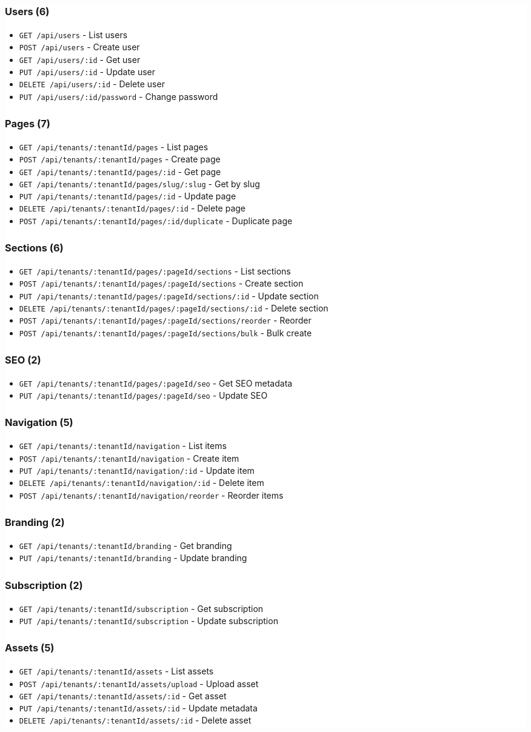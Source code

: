### Users (6)
- `GET /api/users` - List users
- `POST /api/users` - Create user
- `GET /api/users/:id` - Get user
- `PUT /api/users/:id` - Update user
- `DELETE /api/users/:id` - Delete user
- `PUT /api/users/:id/password` - Change password

### Pages (7)
- `GET /api/tenants/:tenantId/pages` - List pages
- `POST /api/tenants/:tenantId/pages` - Create page
- `GET /api/tenants/:tenantId/pages/:id` - Get page
- `GET /api/tenants/:tenantId/pages/slug/:slug` - Get by slug
- `PUT /api/tenants/:tenantId/pages/:id` - Update page
- `DELETE /api/tenants/:tenantId/pages/:id` - Delete page
- `POST /api/tenants/:tenantId/pages/:id/duplicate` - Duplicate page

### Sections (6)
- `GET /api/tenants/:tenantId/pages/:pageId/sections` - List sections
- `POST /api/tenants/:tenantId/pages/:pageId/sections` - Create section
- `PUT /api/tenants/:tenantId/pages/:pageId/sections/:id` - Update section
- `DELETE /api/tenants/:tenantId/pages/:pageId/sections/:id` - Delete section
- `POST /api/tenants/:tenantId/pages/:pageId/sections/reorder` - Reorder
- `POST /api/tenants/:tenantId/pages/:pageId/sections/bulk` - Bulk create

### SEO (2)
- `GET /api/tenants/:tenantId/pages/:pageId/seo` - Get SEO metadata
- `PUT /api/tenants/:tenantId/pages/:pageId/seo` - Update SEO

### Navigation (5)
- `GET /api/tenants/:tenantId/navigation` - List items
- `POST /api/tenants/:tenantId/navigation` - Create item
- `PUT /api/tenants/:tenantId/navigation/:id` - Update item
- `DELETE /api/tenants/:tenantId/navigation/:id` - Delete item
- `POST /api/tenants/:tenantId/navigation/reorder` - Reorder items

### Branding (2)
- `GET /api/tenants/:tenantId/branding` - Get branding
- `PUT /api/tenants/:tenantId/branding` - Update branding

### Subscription (2)
- `GET /api/tenants/:tenantId/subscription` - Get subscription
- `PUT /api/tenants/:tenantId/subscription` - Update subscription

### Assets (5)
- `GET /api/tenants/:tenantId/assets` - List assets
- `POST /api/tenants/:tenantId/assets/upload` - Upload asset
- `GET /api/tenants/:tenantId/assets/:id` - Get asset
- `PUT /api/tenants/:tenantId/assets/:id` - Update metadata
- `DELETE /api/tenants/:tenantId/assets/:id` - Delete asset
